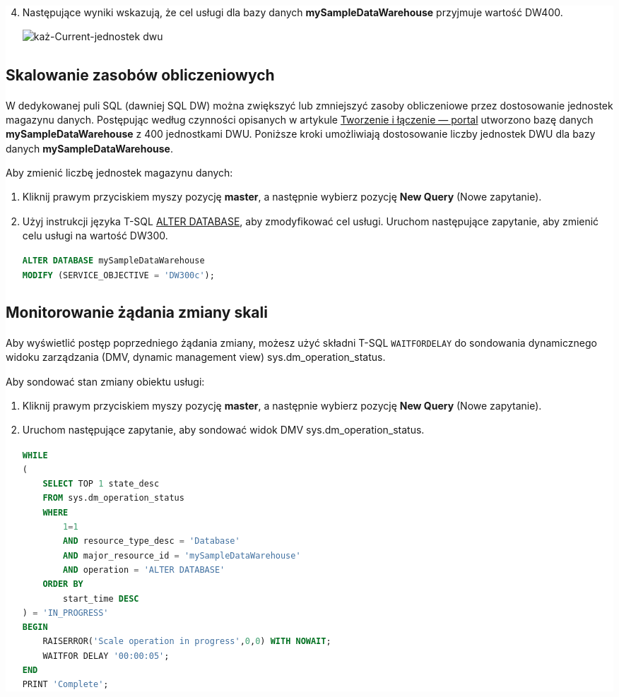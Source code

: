 4. Następujące wyniki wskazują, że cel usługi dla bazy danych **mySampleDataWarehouse** przyjmuje wartość DW400.

    ![każ-Current-jednostek dwu](./media/quickstart-scale-compute-tsql/view-current-dwu.png)

## <a name="scale-compute"></a>Skalowanie zasobów obliczeniowych

W dedykowanej puli SQL (dawniej SQL DW) można zwiększyć lub zmniejszyć zasoby obliczeniowe przez dostosowanie jednostek magazynu danych. Postępując według czynności opisanych w artykule [Tworzenie i łączenie — portal](create-data-warehouse-portal.md) utworzono bazę danych **mySampleDataWarehouse** z 400 jednostkami DWU. Poniższe kroki umożliwiają dostosowanie liczby jednostek DWU dla bazy danych **mySampleDataWarehouse**.

Aby zmienić liczbę jednostek magazynu danych:

1. Kliknij prawym przyciskiem myszy pozycję **master**, a następnie wybierz pozycję **New Query** (Nowe zapytanie).
2. Użyj instrukcji języka T-SQL [ALTER DATABASE](/sql/t-sql/statements/alter-database-azure-sql-database?toc=/azure/synapse-analytics/sql-data-warehouse/toc.json&bc=/azure/synapse-analytics/sql-data-warehouse/breadcrumb/toc.json&view=azure-sqldw-latest&preserve-view=true), aby zmodyfikować cel usługi. Uruchom następujące zapytanie, aby zmienić celu usługi na wartość DW300.

    ```Sql
    ALTER DATABASE mySampleDataWarehouse
    MODIFY (SERVICE_OBJECTIVE = 'DW300c');
    ```

## <a name="monitor-scale-change-request"></a>Monitorowanie żądania zmiany skali

Aby wyświetlić postęp poprzedniego żądania zmiany, możesz użyć składni T-SQL `WAITFORDELAY` do sondowania dynamicznego widoku zarządzania (DMV, dynamic management view) sys.dm_operation_status.

Aby sondować stan zmiany obiektu usługi:

1. Kliknij prawym przyciskiem myszy pozycję **master**, a następnie wybierz pozycję **New Query** (Nowe zapytanie).
2. Uruchom następujące zapytanie, aby sondować widok DMV sys.dm_operation_status.

    ```sql
    WHILE
    (
        SELECT TOP 1 state_desc
        FROM sys.dm_operation_status
        WHERE
            1=1
            AND resource_type_desc = 'Database'
            AND major_resource_id = 'mySampleDataWarehouse'
            AND operation = 'ALTER DATABASE'
        ORDER BY
            start_time DESC
    ) = 'IN_PROGRESS'
    BEGIN
        RAISERROR('Scale operation in progress',0,0) WITH NOWAIT;
        WAITFOR DELAY '00:00:05';
    END
    PRINT 'Complete';
    ```
